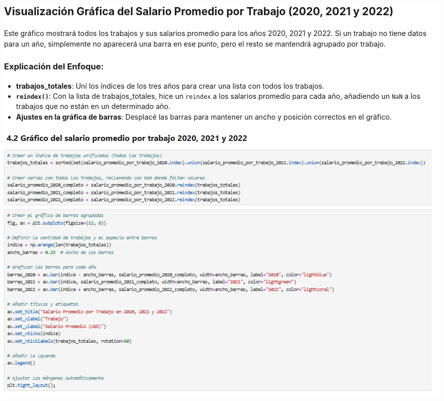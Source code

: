 ## Visualización Gráfica del Salario Promedio por Trabajo (2020, 2021 y 2022)

Este gráfico mostrará todos los trabajos y sus salarios promedio para los años 2020, 2021 y 2022. Si un trabajo no tiene datos para un año, simplemente no aparecerá una barra en ese punto, pero el resto se mantendrá agrupado por trabajo.

### Explicación del Enfoque:

- **trabajos_totales**: Uní los índices de los tres años para crear una lista con todos los trabajos.
- **`reindex()`**: Con la lista de trabajos_totales, hice un `reindex` a los salarios promedio para cada año, añadiendo un `NaN` a los trabajos que no están en un determinado año.
- **Ajustes en la gráfica de barras**: Desplacé las barras para mantener un ancho y posición correctos en el gráfico.

![Descripción de la imagen](/assets/images/PYTHON/graf_2_1.png)
